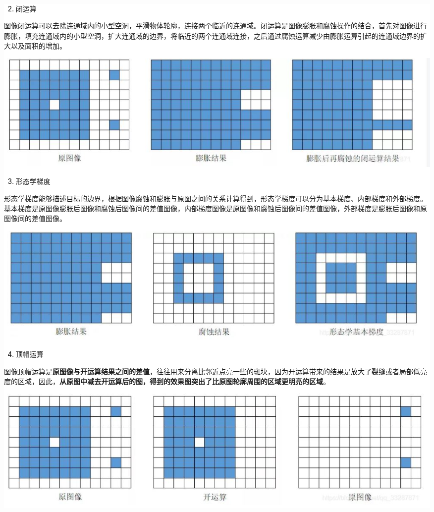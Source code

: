 2. 闭运算

图像闭运算可以去除连通域内的小型空洞，平滑物体轮廓，连接两个临近的连通域。闭运算是图像膨胀和腐蚀操作的结合，首先对图像进行膨胀，填充连通域内的小型空洞，扩大连通域的边界，将临近的两个连通域连接，之后通过腐蚀运算减少由膨胀运算引起的连通域边界的扩大以及面积的增加。

![NULL](picture_6.jpg)

3. 形态学梯度

形态学梯度能够描述目标的边界，根据图像腐蚀和膨胀与原图之间的关系计算得到，形态学梯度可以分为基本梯度、内部梯度和外部梯度。基本梯度是原图像膨胀后图像和腐蚀后图像间的差值图像，内部梯度图像是原图像和腐蚀后图像间的差值图像，外部梯度是膨胀后图像和原图像间的差值图像。

![NULL](picture_7.jpg)

4. 顶帽运算

图像顶帽运算是**原图像与开运算结果之间的差值**，往往用来分离比邻近点亮一些的斑块，因为开运算带来的结果是放大了裂缝或者局部低亮度的区域，因此，**从原图中减去开运算后的图，得到的效果图突出了比原图轮廓周围的区域更明亮的区域**。

![NULL](picture_8.jpg)
